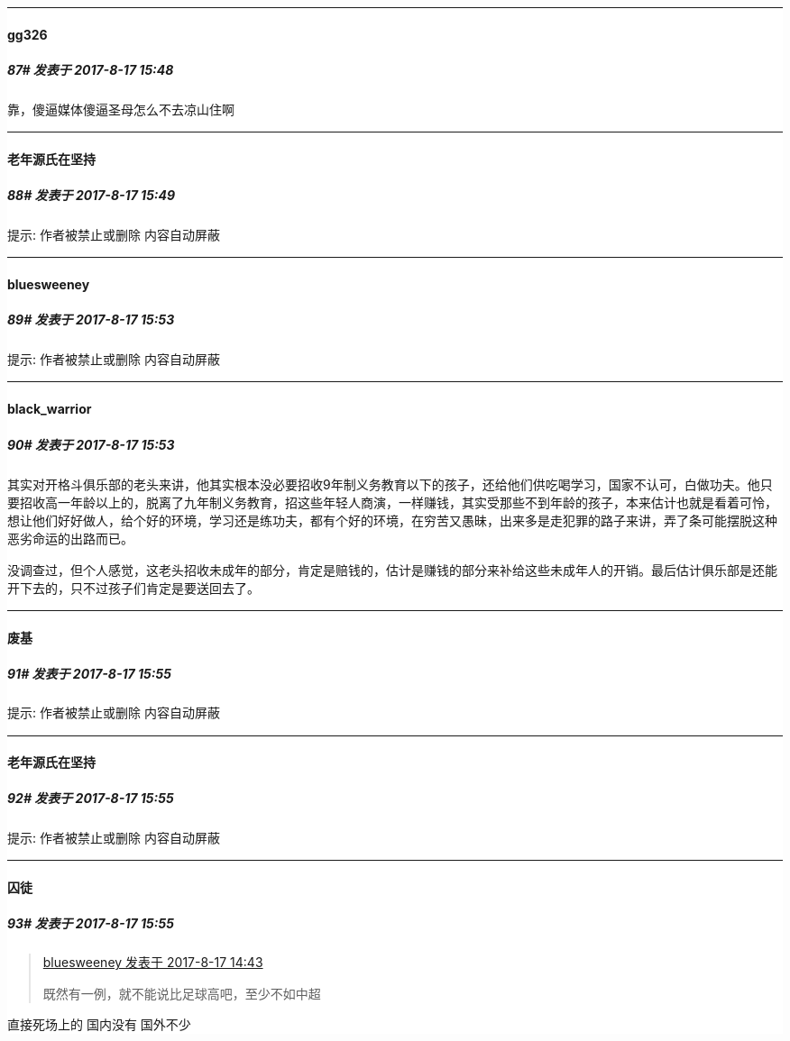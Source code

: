 *****

####  gg326  
##### 87#       发表于 2017-8-17 15:48

靠，傻逼媒体傻逼圣母怎么不去凉山住啊

*****

####  老年源氏在坚持  
##### 88#       发表于 2017-8-17 15:49

提示: 作者被禁止或删除 内容自动屏蔽

*****

####  bluesweeney  
##### 89#       发表于 2017-8-17 15:53

提示: 作者被禁止或删除 内容自动屏蔽

*****

####  black_warrior  
##### 90#       发表于 2017-8-17 15:53

其实对开格斗俱乐部的老头来讲，他其实根本没必要招收9年制义务教育以下的孩子，还给他们供吃喝学习，国家不认可，白做功夫。他只要招收高一年龄以上的，脱离了九年制义务教育，招这些年轻人商演，一样赚钱，其实受那些不到年龄的孩子，本来估计也就是看着可怜，想让他们好好做人，给个好的环境，学习还是练功夫，都有个好的环境，在穷苦又愚昧，出来多是走犯罪的路子来讲，弄了条可能摆脱这种恶劣命运的出路而已。

没调查过，但个人感觉，这老头招收未成年的部分，肯定是赔钱的，估计是赚钱的部分来补给这些未成年人的开销。最后估计俱乐部是还能开下去的，只不过孩子们肯定是要送回去了。


*****

####  废基  
##### 91#       发表于 2017-8-17 15:55

提示: 作者被禁止或删除 内容自动屏蔽

*****

####  老年源氏在坚持  
##### 92#       发表于 2017-8-17 15:55

提示: 作者被禁止或删除 内容自动屏蔽

*****

####  囚徒  
##### 93#       发表于 2017-8-17 15:55

<blockquote><a href="httphttps://bbs.saraba1st.com/2b/forum.php?mod=redirect&amp;goto=findpost&amp;pid=36914695&amp;ptid=1538037" target="_blank">bluesweeney 发表于 2017-8-17 14:43</a>

既然有一例，就不能说比足球高吧，至少不如中超</blockquote>
直接死场上的 国内没有 国外不少

